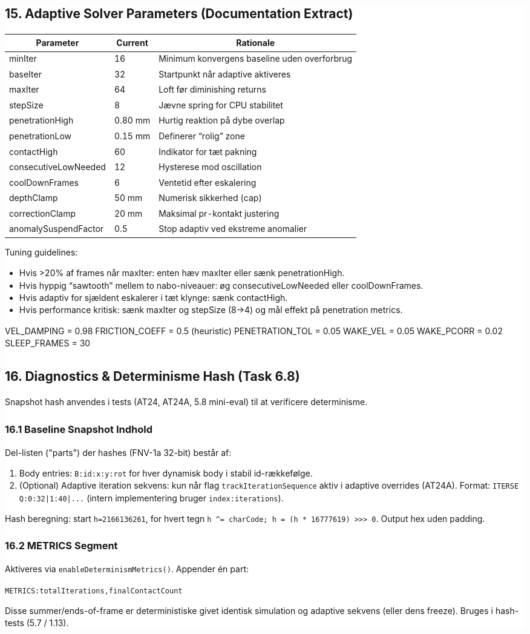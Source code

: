 ## 15. Adaptive Solver Parameters (Documentation Extract)

| Parameter | Current | Rationale |
|-----------|---------|-----------|
| minIter | 16 | Minimum konvergens baseline uden overforbrug |
| baseIter | 32 | Startpunkt når adaptive aktiveres |
| maxIter | 64 | Loft før diminishing returns |
| stepSize | 8 | Jævne spring for CPU stabilitet |
| penetrationHigh | 0.80 mm | Hurtig reaktion på dybe overlap |
| penetrationLow | 0.15 mm | Definerer “rolig” zone |
| contactHigh | 60 | Indikator for tæt pakning |
| consecutiveLowNeeded | 12 | Hysterese mod oscillation |
| coolDownFrames | 6 | Ventetid efter eskalering |
| depthClamp | 50 mm | Numerisk sikkerhed (cap) |
| correctionClamp | 20 mm | Maksimal pr-kontakt justering |
| anomalySuspendFactor | 0.5 | Stop adaptiv ved ekstreme anomalier |

Tuning guidelines:
- Hvis >20% af frames når maxIter: enten hæv maxIter eller sænk penetrationHigh.
- Hvis hyppig “sawtooth” mellem to nabo-niveauer: øg consecutiveLowNeeded eller coolDownFrames.
- Hvis adaptiv for sjældent eskalerer i tæt klynge: sænk contactHigh.
- Hvis performance kritisk: sænk maxIter og stepSize (8→4) og mål effekt på penetration metrics.

VEL_DAMPING = 0.98
FRICTION_COEFF = 0.5 (heuristic)
PENETRATION_TOL = 0.05
WAKE_VEL = 0.05
WAKE_PCORR = 0.02
SLEEP_FRAMES = 30

## 16. Diagnostics & Determinisme Hash (Task 6.8)
Snapshot hash anvendes i tests (AT24, AT24A, 5.8 mini-eval) til at verificere determinisme.

### 16.1 Baseline Snapshot Indhold
Del-listen ("parts") der hashes (FNV-1a 32-bit) består af:
1. Body entries: `B:id:x:y:rot` for hver dynamisk body i stabil id-rækkefølge.
2. (Optional) Adaptive iteration sekvens: kun når flag `trackIterationSequence` aktiv i adaptive overrides (AT24A). Format: `ITERSEQ:0:32|1:40|...` (intern implementering bruger `index:iterations`).

Hash beregning: start `h=2166136261`, for hvert tegn `h ^= charCode; h = (h * 16777619) >>> 0`. Output hex uden padding.

### 16.2 METRICS Segment
Aktiveres via `enableDeterminismMetrics()`. Appender én part:
```
METRICS:totalIterations,finalContactCount
```
Disse summer/ends-of-frame er deterministiske givet identisk simulation og adaptive sekvens (eller dens freeze). Bruges i hash-tests (5.7 / 1.13).
